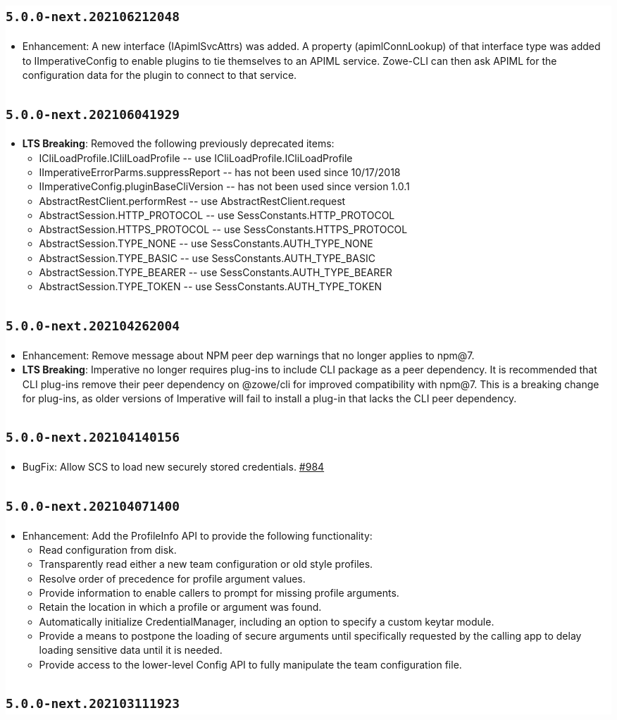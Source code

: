 ## `5.0.0-next.202106212048`

- Enhancement: A new interface (IApimlSvcAttrs) was added. A property (apimlConnLookup) of that interface type was added to IImperativeConfig to enable plugins to tie themselves to an APIML service. Zowe-CLI can then ask APIML for the configuration data for the plugin to connect to that service.

## `5.0.0-next.202106041929`

- **LTS Breaking**: Removed the following previously deprecated items:
    - ICliLoadProfile.ICliILoadProfile -- use ICliLoadProfile.ICliLoadProfile
    - IImperativeErrorParms.suppressReport -- has not been used since 10/17/2018
    - IImperativeConfig.pluginBaseCliVersion -- has not been used since version 1.0.1
    - AbstractRestClient.performRest -- use AbstractRestClient.request
    - AbstractSession.HTTP_PROTOCOL -- use SessConstants.HTTP_PROTOCOL
    - AbstractSession.HTTPS_PROTOCOL -- use SessConstants.HTTPS_PROTOCOL
    - AbstractSession.TYPE_NONE -- use SessConstants.AUTH_TYPE_NONE
    - AbstractSession.TYPE_BASIC -- use SessConstants.AUTH_TYPE_BASIC
    - AbstractSession.TYPE_BEARER -- use SessConstants.AUTH_TYPE_BEARER
    - AbstractSession.TYPE_TOKEN -- use SessConstants.AUTH_TYPE_TOKEN

## `5.0.0-next.202104262004`

- Enhancement: Remove message about NPM peer dep warnings that no longer applies to npm@7.
- **LTS Breaking**: Imperative no longer requires plug-ins to include CLI package as a peer dependency. It is recommended that CLI plug-ins remove their peer dependency on @zowe/cli for improved compatibility with npm@7. This is a breaking change for plug-ins, as older versions of Imperative will fail to install a plug-in that lacks the CLI peer dependency.

## `5.0.0-next.202104140156`

- BugFix: Allow SCS to load new securely stored credentials. [#984](https://github.com/zowe/zowe-cli/issues/984)

## `5.0.0-next.202104071400`

- Enhancement: Add the ProfileInfo API to provide the following functionality:
    - Read configuration from disk.
    - Transparently read either a new team configuration or old style profiles.
    - Resolve order of precedence for profile argument values.
    - Provide information to enable callers to prompt for missing profile arguments.
    - Retain the location in which a profile or argument was found.
    - Automatically initialize CredentialManager, including an option to specify a custom keytar module.
    - Provide a means to postpone the loading of secure arguments until specifically requested by the calling app to delay loading sensitive data until it is needed.
    - Provide access to the lower-level Config API to fully manipulate the team configuration file.

## `5.0.0-next.202103111923`
